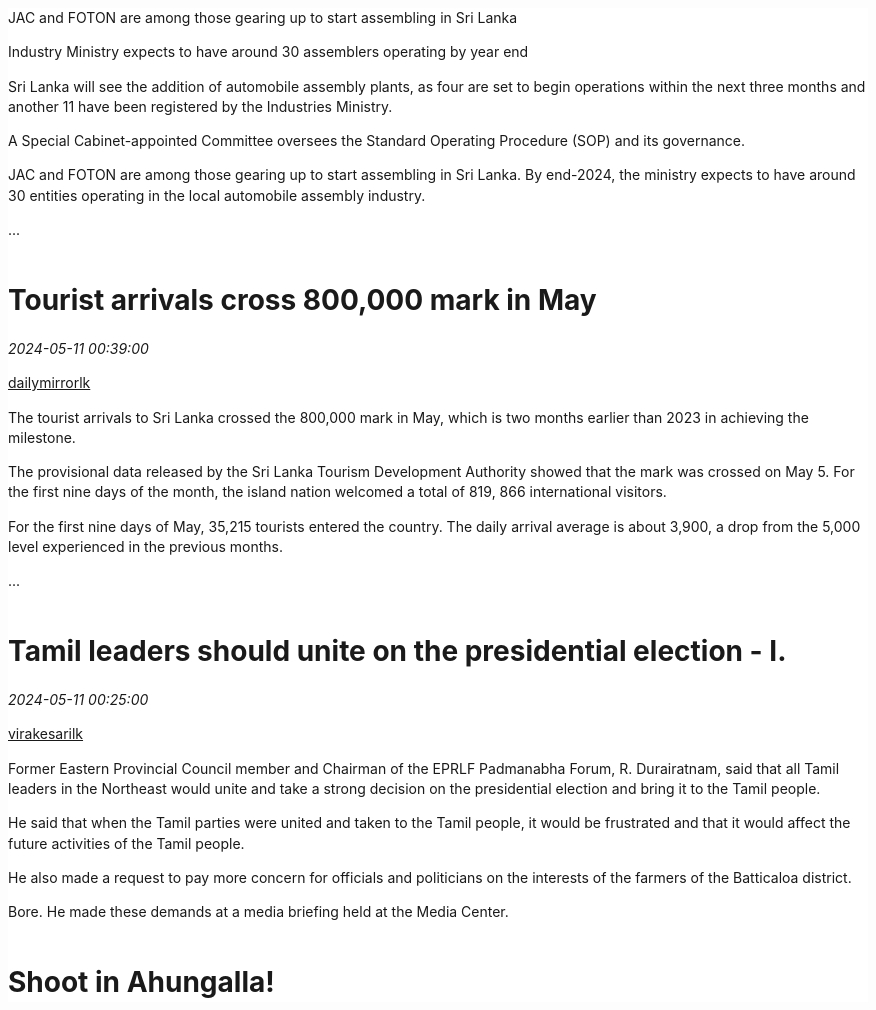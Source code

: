 JAC and FOTON are among those gearing up to start assembling in Sri Lanka

Industry Ministry expects to have around 30 assemblers operating by year end

Sri Lanka will see the addition of automobile assembly plants, as four are set to begin operations within the next three months and another 11 have been registered by the Industries Ministry.

A Special Cabinet-appointed Committee oversees the Standard Operating Procedure (SOP) and its governance.

JAC and FOTON are among those gearing up to start assembling in Sri Lanka. By end-2024, the ministry expects to have around 30 entities operating in the local automobile assembly industry.

...



# Tourist arrivals cross 800,000 mark in May

*2024-05-11 00:39:00*

[dailymirrorlk](https://www.dailymirror.lk/breaking-news/Tourist-arrivals-cross-800-000-mark-in-May/108-282378)

The tourist arrivals to Sri Lanka crossed the 800,000 mark in May, which is two months earlier than 2023 in achieving the milestone.

The provisional data released by the Sri Lanka Tourism Development Authority showed that the mark was crossed on May 5. For the first nine days of the month, the island nation welcomed a total of 819, 866 international visitors.

For the first nine days of May, 35,215 tourists entered the country. The daily arrival average is about 3,900, a drop from the 5,000 level experienced in the previous months.

...



# Tamil leaders should unite on the presidential election - I.

*2024-05-11 00:25:00*

[virakesarilk](https://www.virakesari.lk/article/183193)

Former Eastern Provincial Council member and Chairman of the EPRLF Padmanabha Forum, R. Durairatnam, said that all Tamil leaders in the Northeast would unite and take a strong decision on the presidential election and bring it to the Tamil people.

He said that when the Tamil parties were united and taken to the Tamil people, it would be frustrated and that it would affect the future activities of the Tamil people.

He also made a request to pay more concern for officials and politicians on the interests of the farmers of the Batticaloa district.

Bore. He made these demands at a media briefing held at the Media Center.



# Shoot in Ahungalla!
